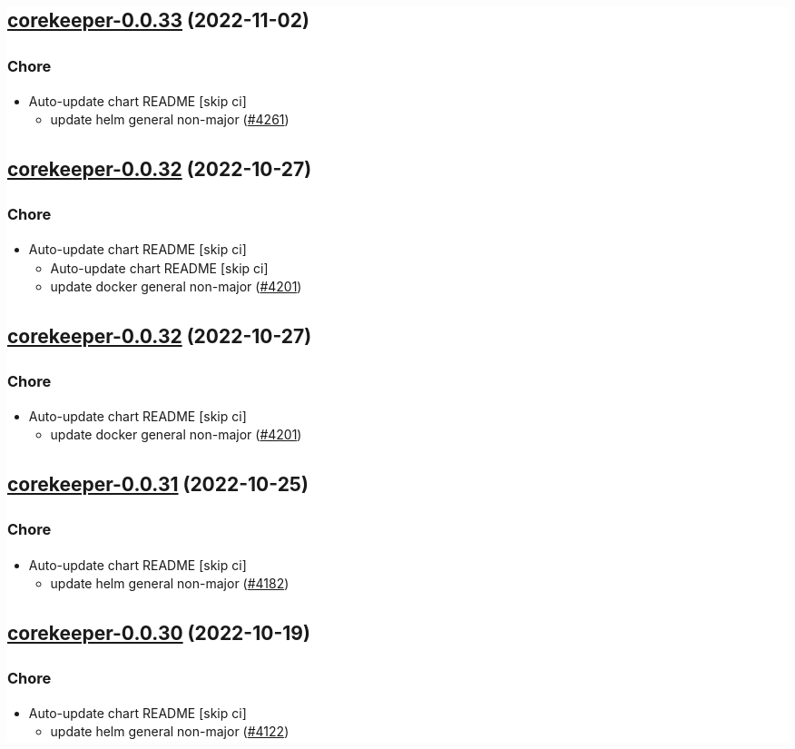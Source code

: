 ## [corekeeper-0.0.33](https://github.com/truecharts/charts/compare/corekeeper-0.0.32...corekeeper-0.0.33) (2022-11-02)

### Chore

- Auto-update chart README [skip ci]
  - update helm general non-major ([#4261](https://github.com/truecharts/charts/issues/4261))




## [corekeeper-0.0.32](https://github.com/truecharts/charts/compare/corekeeper-0.0.31...corekeeper-0.0.32) (2022-10-27)

### Chore

- Auto-update chart README [skip ci]
  - Auto-update chart README [skip ci]
  - update docker general non-major ([#4201](https://github.com/truecharts/charts/issues/4201))




## [corekeeper-0.0.32](https://github.com/truecharts/charts/compare/corekeeper-0.0.31...corekeeper-0.0.32) (2022-10-27)

### Chore

- Auto-update chart README [skip ci]
  - update docker general non-major ([#4201](https://github.com/truecharts/charts/issues/4201))




## [corekeeper-0.0.31](https://github.com/truecharts/charts/compare/corekeeper-0.0.30...corekeeper-0.0.31) (2022-10-25)

### Chore

- Auto-update chart README [skip ci]
  - update helm general non-major ([#4182](https://github.com/truecharts/charts/issues/4182))




## [corekeeper-0.0.30](https://github.com/truecharts/charts/compare/corekeeper-0.0.29...corekeeper-0.0.30) (2022-10-19)

### Chore

- Auto-update chart README [skip ci]
  - update helm general non-major ([#4122](https://github.com/truecharts/charts/issues/4122))


